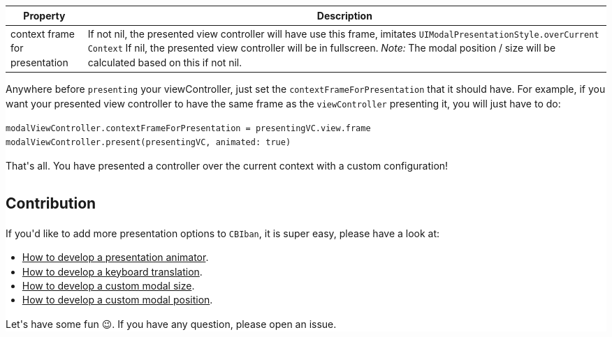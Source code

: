 | Property | Description |
| ------------- | ------------- |
| context frame for presentation | If not nil, the presented view controller will have use this frame, imitates `UIModalPresentationStyle.overCurrentContext`  If nil, the presented view controller will be in fullscreen. *Note:* The modal position / size will be calculated based on this if not nil. |

Anywhere before `presenting` your viewController, just set the `contextFrameForPresentation` that it should have.
For example, if you want your presented view controller to have the same frame as the `viewController` presenting it, you will just have to do:

```
modalViewController.contextFrameForPresentation = presentingVC.view.frame
modalViewController.present(presentingVC, animated: true)
```

That's all. You have presented a controller over the current context with a custom configuration!

## Contribution

If you'd like to add more presentation options to `CBIban`, it is super easy, please have a look at:

- [How to develop a presentation animator](https://github.com/coinbanking/CBIban/wiki/How-to-develop-a-presentation-animator). 
- [How to develop a keyboard translation](https://github.com/coinbanking/CBIban/wiki/How-to-develop-a-keyboard-translation). 
- [How to develop a custom modal size](https://github.com/coinbanking/CBIban/wiki/How-to-develop-a-custom-modal-size). 
- [How to develop a custom modal position](https://github.com/coinbanking/CBIban/wiki/How-to-develop-a-custom-modal-position). 

Let's have some fun 😉. If you have any question, please open an issue. 